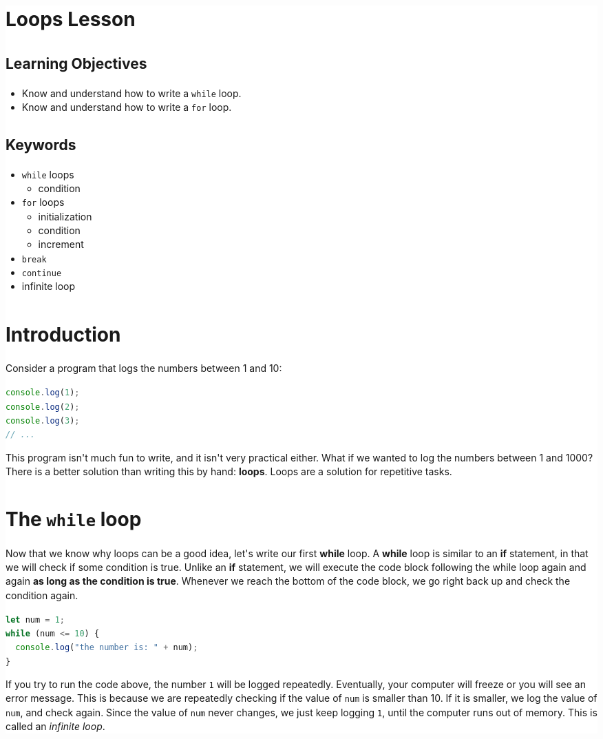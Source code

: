 # Loops Lesson

## Learning Objectives

- Know and understand how to write a `while` loop.
- Know and understand how to write a `for` loop.

## Keywords

- `while` loops
  - condition
- `for` loops
  - initialization
  - condition
  - increment
- `break`
- `continue`
- infinite loop

# Introduction

Consider a program that logs the numbers between 1 and 10:

```js
console.log(1);
console.log(2);
console.log(3);
// ...
```

This program isn't much fun to write, and it isn't very practical either. What if we wanted to log the numbers between 1 and 1000? There is a better solution than writing this by hand: **loops**. Loops are a solution for repetitive tasks.

# The `while` loop

Now that we know why loops can be a good idea, let's write our first **while** loop. A **while** loop is similar to an **if** statement, in that we will check if some condition is true. Unlike an **if** statement, we will execute the code block following the while loop again and again **as long as the condition is true**. Whenever we reach the bottom of the code block, we go right back up and check the condition again.

```js
let num = 1;
while (num <= 10) {
  console.log("the number is: " + num);
}
```

If you try to run the code above, the number `1` will be logged repeatedly. Eventually, your computer will freeze or you will see an error message. This is because we are repeatedly checking if the value of `num` is smaller than 10. If it is smaller, we log the value of `num`, and check again. Since the value of `num` never changes, we just keep logging `1`, until the computer runs out of memory. This is called an _infinite loop_.
